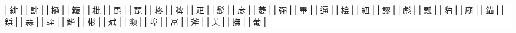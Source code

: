 |   緋   |
|   誹   |
|   樋   |
|   簸   |
|   枇   |
|   毘   |
|   琵   |
|   柊   |
|   稗   |
|   疋   |
|   髭   |
|   彦   |
|   菱   |
|   弼   |
|   畢   |
|   逼   |
|   桧   |
|   紐   |
|   謬   |
|   彪   |
|   瓢   |
|   豹   |
|   廟   |
|   錨   |
|   鋲   |
|   蒜   |
|   蛭   |
|   鰭   |
|   彬   |
|   斌   |
|   瀕   |
|   埠   |
|   冨   |
|   斧   |
|   芙   |
|   撫   |
|   葡   |